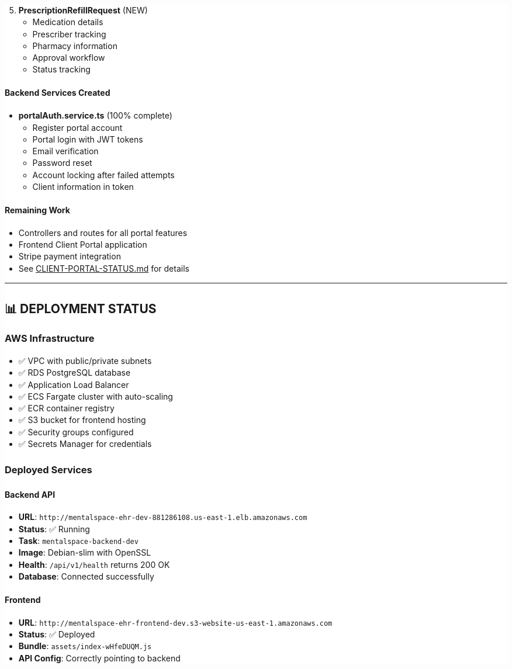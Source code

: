 5. **PrescriptionRefillRequest** (NEW)
   - Medication details
   - Prescriber tracking
   - Pharmacy information
   - Approval workflow
   - Status tracking

#### Backend Services Created
- **portalAuth.service.ts** (100% complete)
  - Register portal account
  - Portal login with JWT tokens
  - Email verification
  - Password reset
  - Account locking after failed attempts
  - Client information in token

#### Remaining Work
- Controllers and routes for all portal features
- Frontend Client Portal application
- Stripe payment integration
- See [CLIENT-PORTAL-STATUS.md](./CLIENT-PORTAL-STATUS.md) for details

---

## 📊 DEPLOYMENT STATUS

### AWS Infrastructure
- ✅ VPC with public/private subnets
- ✅ RDS PostgreSQL database
- ✅ Application Load Balancer
- ✅ ECS Fargate cluster with auto-scaling
- ✅ ECR container registry
- ✅ S3 bucket for frontend hosting
- ✅ Security groups configured
- ✅ Secrets Manager for credentials

### Deployed Services

#### Backend API
- **URL**: `http://mentalspace-ehr-dev-881286108.us-east-1.elb.amazonaws.com`
- **Status**: ✅ Running
- **Task**: `mentalspace-backend-dev`
- **Image**: Debian-slim with OpenSSL
- **Health**: `/api/v1/health` returns 200 OK
- **Database**: Connected successfully

#### Frontend
- **URL**: `http://mentalspace-ehr-frontend-dev.s3-website-us-east-1.amazonaws.com`
- **Status**: ✅ Deployed
- **Bundle**: `assets/index-wHfeDUQM.js`
- **API Config**: Correctly pointing to backend

